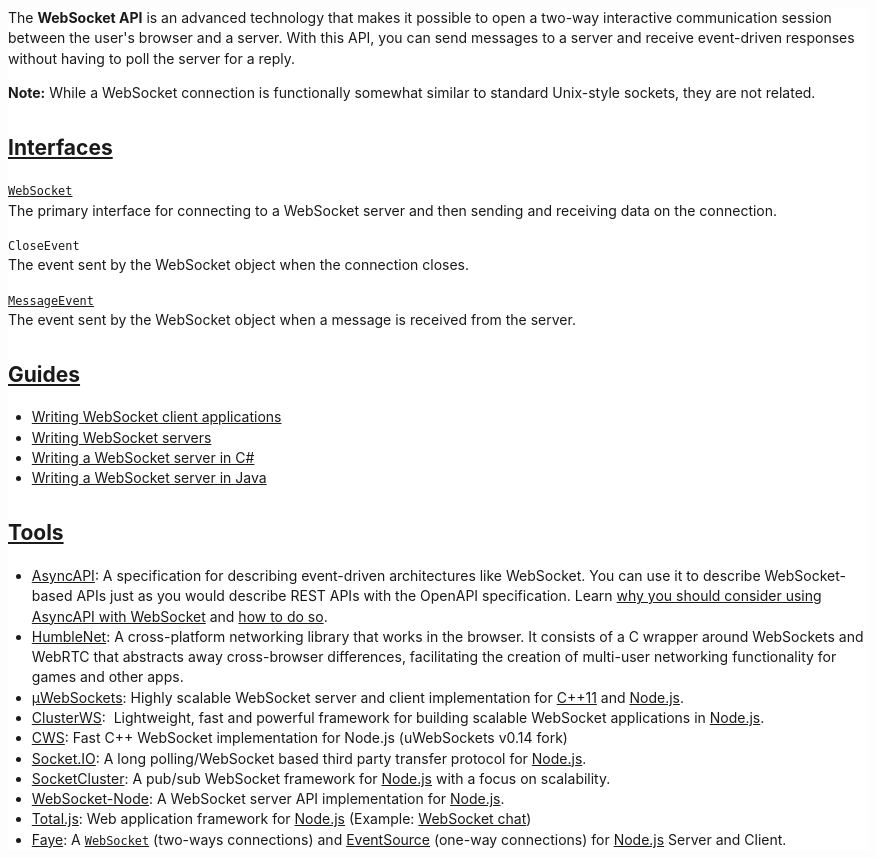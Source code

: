 The **WebSocket API** is an advanced technology that makes it possible to open a two-way interactive communication session between the user's browser and a server. With this API, you can send messages to a server and receive event-driven responses without having to poll the server for a reply.

**Note:** While a WebSocket connection is functionally somewhat similar to standard Unix-style sockets, they are not related.

[Interfaces](#interfaces "Permalink to Interfaces")
---------------------------------------------------

[`WebSocket`](https://developer.mozilla.org/en-US/docs/Web/API/WebSocket)  
The primary interface for connecting to a WebSocket server and then sending and receiving data on the connection.

`CloseEvent`  
The event sent by the WebSocket object when the connection closes.

[`MessageEvent`](https://developer.mozilla.org/en-US/docs/Web/API/MessageEvent)  
The event sent by the WebSocket object when a message is received from the server.

[Guides](#guides "Permalink to Guides")
---------------------------------------

-   [Writing WebSocket client applications](https://developer.mozilla.org/en-US/docs/Web/API/WebSockets_API/Writing_WebSocket_client_applications)
-   [Writing WebSocket servers](https://developer.mozilla.org/en-US/docs/Web/API/WebSockets_API/Writing_WebSocket_servers)
-   [Writing a WebSocket server in C\#](https://developer.mozilla.org/en-US/docs/Web/API/WebSockets_API/Writing_WebSocket_server)
-   [Writing a WebSocket server in Java](https://developer.mozilla.org/en-US/docs/Web/API/WebSockets_API/Writing_a_WebSocket_server_in_Java)

[Tools](#tools "Permalink to Tools")
------------------------------------

-   <a href="https://www.asyncapi.com/" class="external">AsyncAPI</a>: A specification for describing event-driven architectures like WebSocket. You can use it to describe WebSocket-based APIs just as you would describe REST APIs with the OpenAPI specification. Learn <a href="https://www.asyncapi.com/blog/websocket-part1" class="external">why you should consider using AsyncAPI with WebSocket</a> and <a href="https://www.asyncapi.com/blog/websocket-part2" class="external">how to do so</a>.
-   <a href="https://hacks.mozilla.org/2017/06/introducing-humblenet-a-cross-platform-networking-library-that-works-in-the-browser/" class="external">HumbleNet</a>: A cross-platform networking library that works in the browser. It consists of a C wrapper around WebSockets and WebRTC that abstracts away cross-browser differences, facilitating the creation of multi-user networking functionality for games and other apps.
-   <a href="https://github.com/uWebSockets/uWebSockets" class="external">µWebSockets</a>: Highly scalable WebSocket server and client implementation for <a href="https://isocpp.org/" class="external">C++11</a> and <a href="https://nodejs.org/" class="external">Node.js</a>.
-   <a href="https://github.com/ClusterWS/ClusterWS" class="external">ClusterWS</a>:  Lightweight, fast and powerful framework for building scalable WebSocket applications in <a href="https://nodejs.org/" class="external">Node.js</a>.
-   <a href="https://github.com/ClusterWS/cWS" class="external">CWS</a>: Fast C++ WebSocket implementation for Node.js (uWebSockets v0.14 fork)
-   <a href="https://socket.io/" class="external">Socket.IO</a>: A long polling/WebSocket based third party transfer protocol for <a href="https://nodejs.org/" class="external">Node.js</a>.
-   <a href="https://socketcluster.io/" class="external">SocketCluster</a>: A pub/sub WebSocket framework for <a href="https://nodejs.org/" class="external">Node.js</a> with a focus on scalability.
-   <a href="https://github.com/Worlize/WebSocket-Node" class="link-https external">WebSocket-Node</a>: A WebSocket server API implementation for <a href="https://nodejs.org/" class="external">Node.js</a>.
-   <a href="https://www.totaljs.com/" class="external">Total.js</a>: Web application framework for <a href="https://www.nodejs.org/" class="external">Node.js</a> (Example: <a href="https://github.com/totaljs/examples/tree/master/websocket" class="external">WebSocket chat</a>)
-   <a href="https://www.npmjs.com/package/faye-websocket" class="external">Faye</a>: A [`WebSocket`](https://developer.mozilla.org/en-US/docs/Web/API/WebSocket) (two-ways connections) and [EventSource](https://developer.mozilla.org/en-US/docs/Web/API/EventSource) (one-way connections) for <a href="https://nodejs.org/" class="external">Node.js</a> Server and Client.